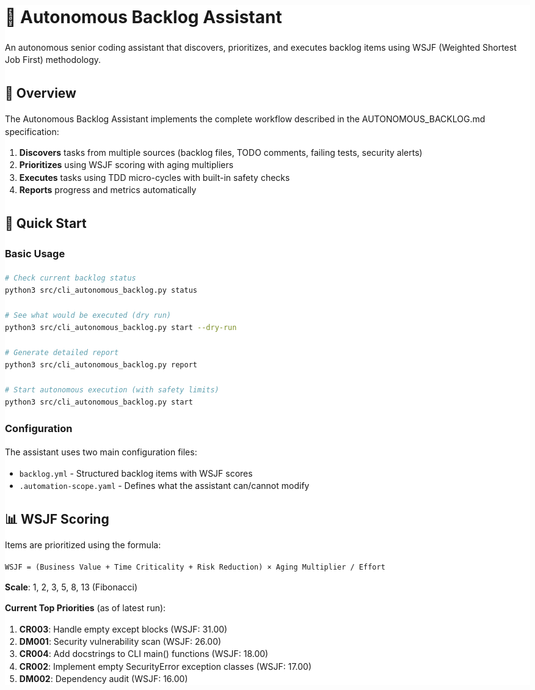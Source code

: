 # 🤖 Autonomous Backlog Assistant

An autonomous senior coding assistant that discovers, prioritizes, and executes backlog items using WSJF (Weighted Shortest Job First) methodology.

## 🎯 Overview

The Autonomous Backlog Assistant implements the complete workflow described in the AUTONOMOUS_BACKLOG.md specification:

1. **Discovers** tasks from multiple sources (backlog files, TODO comments, failing tests, security alerts)
2. **Prioritizes** using WSJF scoring with aging multipliers
3. **Executes** tasks using TDD micro-cycles with built-in safety checks
4. **Reports** progress and metrics automatically

## 🚀 Quick Start

### Basic Usage

```bash
# Check current backlog status
python3 src/cli_autonomous_backlog.py status

# See what would be executed (dry run)
python3 src/cli_autonomous_backlog.py start --dry-run

# Generate detailed report
python3 src/cli_autonomous_backlog.py report

# Start autonomous execution (with safety limits)
python3 src/cli_autonomous_backlog.py start
```

### Configuration

The assistant uses two main configuration files:

- `backlog.yml` - Structured backlog items with WSJF scores
- `.automation-scope.yaml` - Defines what the assistant can/cannot modify

## 📊 WSJF Scoring

Items are prioritized using the formula:
```
WSJF = (Business Value + Time Criticality + Risk Reduction) × Aging Multiplier / Effort
```

**Scale**: 1, 2, 3, 5, 8, 13 (Fibonacci)

**Current Top Priorities** (as of latest run):
1. **CR003**: Handle empty except blocks (WSJF: 31.00)
2. **DM001**: Security vulnerability scan (WSJF: 26.00)  
3. **CR004**: Add docstrings to CLI main() functions (WSJF: 18.00)
4. **CR002**: Implement empty SecurityError exception classes (WSJF: 17.00)
5. **DM002**: Dependency audit (WSJF: 16.00)
